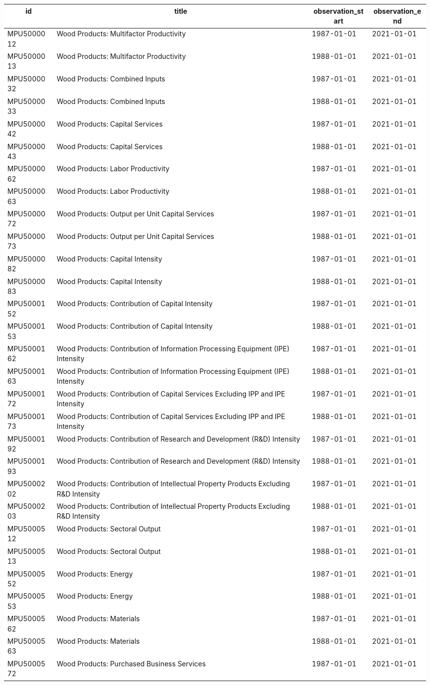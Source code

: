 | id          | title                                                                                                                            | observation_start   | observation_end   |
|-------------|----------------------------------------------------------------------------------------------------------------------------------|---------------------|-------------------|
| MPU5000012  | Wood Products: Multifactor Productivity                                                                                          | 1987-01-01          | 2021-01-01        |
| MPU5000013  | Wood Products: Multifactor Productivity                                                                                          | 1988-01-01          | 2021-01-01        |
| MPU5000032  | Wood Products: Combined Inputs                                                                                                   | 1987-01-01          | 2021-01-01        |
| MPU5000033  | Wood Products: Combined Inputs                                                                                                   | 1988-01-01          | 2021-01-01        |
| MPU5000042  | Wood Products: Capital Services                                                                                                  | 1987-01-01          | 2021-01-01        |
| MPU5000043  | Wood Products: Capital Services                                                                                                  | 1988-01-01          | 2021-01-01        |
| MPU5000062  | Wood Products: Labor Productivity                                                                                                | 1987-01-01          | 2021-01-01        |
| MPU5000063  | Wood Products: Labor Productivity                                                                                                | 1988-01-01          | 2021-01-01        |
| MPU5000072  | Wood Products: Output per Unit Capital Services                                                                                  | 1987-01-01          | 2021-01-01        |
| MPU5000073  | Wood Products: Output per Unit Capital Services                                                                                  | 1988-01-01          | 2021-01-01        |
| MPU5000082  | Wood Products: Capital Intensity                                                                                                 | 1987-01-01          | 2021-01-01        |
| MPU5000083  | Wood Products: Capital Intensity                                                                                                 | 1988-01-01          | 2021-01-01        |
| MPU5000152  | Wood Products: Contribution of Capital Intensity                                                                                 | 1987-01-01          | 2021-01-01        |
| MPU5000153  | Wood Products: Contribution of Capital Intensity                                                                                 | 1988-01-01          | 2021-01-01        |
| MPU5000162  | Wood Products: Contribution of Information Processing Equipment (IPE) Intensity                                                  | 1987-01-01          | 2021-01-01        |
| MPU5000163  | Wood Products: Contribution of Information Processing Equipment (IPE) Intensity                                                  | 1988-01-01          | 2021-01-01        |
| MPU5000172  | Wood Products: Contribution of Capital Services Excluding IPP and IPE Intensity                                                  | 1987-01-01          | 2021-01-01        |
| MPU5000173  | Wood Products: Contribution of Capital Services Excluding IPP and IPE Intensity                                                  | 1988-01-01          | 2021-01-01        |
| MPU5000192  | Wood Products: Contribution of Research and Development (R&D) Intensity                                                          | 1987-01-01          | 2021-01-01        |
| MPU5000193  | Wood Products: Contribution of Research and Development (R&D) Intensity                                                          | 1988-01-01          | 2021-01-01        |
| MPU5000202  | Wood Products: Contribution of Intellectual Property Products Excluding R&D Intensity                                            | 1987-01-01          | 2021-01-01        |
| MPU5000203  | Wood Products: Contribution of Intellectual Property Products Excluding R&D Intensity                                            | 1988-01-01          | 2021-01-01        |
| MPU5000512  | Wood Products: Sectoral Output                                                                                                   | 1987-01-01          | 2021-01-01        |
| MPU5000513  | Wood Products: Sectoral Output                                                                                                   | 1988-01-01          | 2021-01-01        |
| MPU5000552  | Wood Products: Energy                                                                                                            | 1987-01-01          | 2021-01-01        |
| MPU5000553  | Wood Products: Energy                                                                                                            | 1988-01-01          | 2021-01-01        |
| MPU5000562  | Wood Products: Materials                                                                                                         | 1987-01-01          | 2021-01-01        |
| MPU5000563  | Wood Products: Materials                                                                                                         | 1988-01-01          | 2021-01-01        |
| MPU5000572  | Wood Products: Purchased Business Services                                                                                       | 1987-01-01          | 2021-01-01        |
